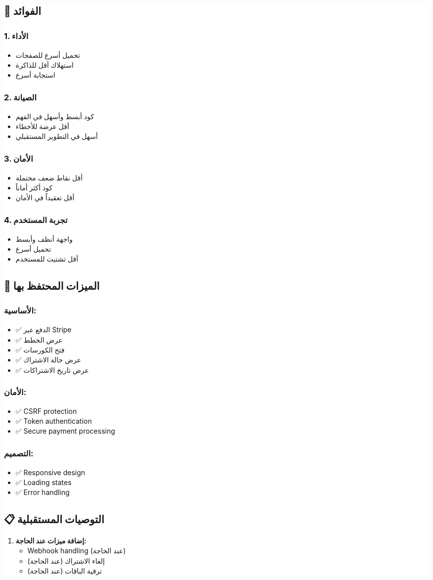 ## 🚀 الفوائد

### 1. الأداء
- تحميل أسرع للصفحات
- استهلاك أقل للذاكرة
- استجابة أسرع

### 2. الصيانة
- كود أبسط وأسهل في الفهم
- أقل عرضة للأخطاء
- أسهل في التطوير المستقبلي

### 3. الأمان
- أقل نقاط ضعف محتملة
- كود أكثر أماناً
- أقل تعقيداً في الأمان

### 4. تجربة المستخدم
- واجهة أنظف وأبسط
- تحميل أسرع
- أقل تشتيت للمستخدم

## 🔧 الميزات المحتفظ بها

### الأساسية:
- ✅ الدفع عبر Stripe
- ✅ عرض الخطط
- ✅ فتح الكورسات
- ✅ عرض حالة الاشتراك
- ✅ عرض تاريخ الاشتراكات

### الأمان:
- ✅ CSRF protection
- ✅ Token authentication
- ✅ Secure payment processing

### التصميم:
- ✅ Responsive design
- ✅ Loading states
- ✅ Error handling

## 📋 التوصيات المستقبلية

1. **إضافة ميزات عند الحاجة:**
   - Webhook handling (عند الحاجة)
   - إلغاء الاشتراك (عند الحاجة)
   - ترقية الباقات (عند الحاجة)
